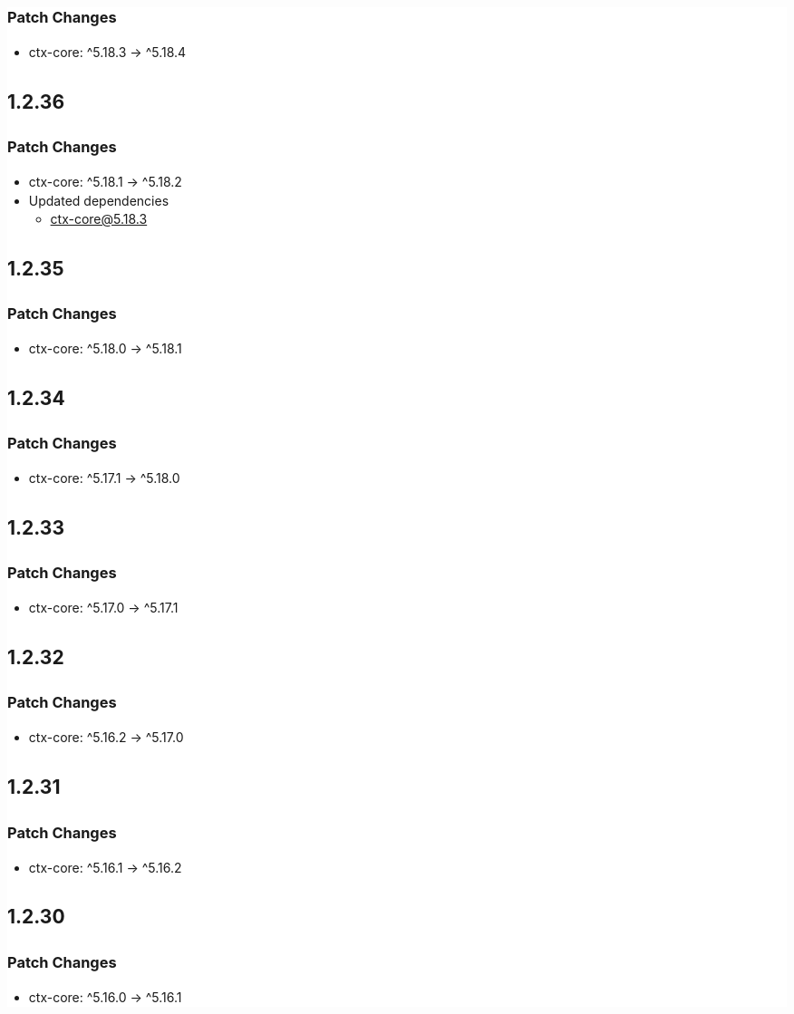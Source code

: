 ### Patch Changes

- ctx-core: ^5.18.3 -> ^5.18.4

## 1.2.36

### Patch Changes

- ctx-core: ^5.18.1 -> ^5.18.2
- Updated dependencies
  - ctx-core@5.18.3

## 1.2.35

### Patch Changes

- ctx-core: ^5.18.0 -> ^5.18.1

## 1.2.34

### Patch Changes

- ctx-core: ^5.17.1 -> ^5.18.0

## 1.2.33

### Patch Changes

- ctx-core: ^5.17.0 -> ^5.17.1

## 1.2.32

### Patch Changes

- ctx-core: ^5.16.2 -> ^5.17.0

## 1.2.31

### Patch Changes

- ctx-core: ^5.16.1 -> ^5.16.2

## 1.2.30

### Patch Changes

- ctx-core: ^5.16.0 -> ^5.16.1
